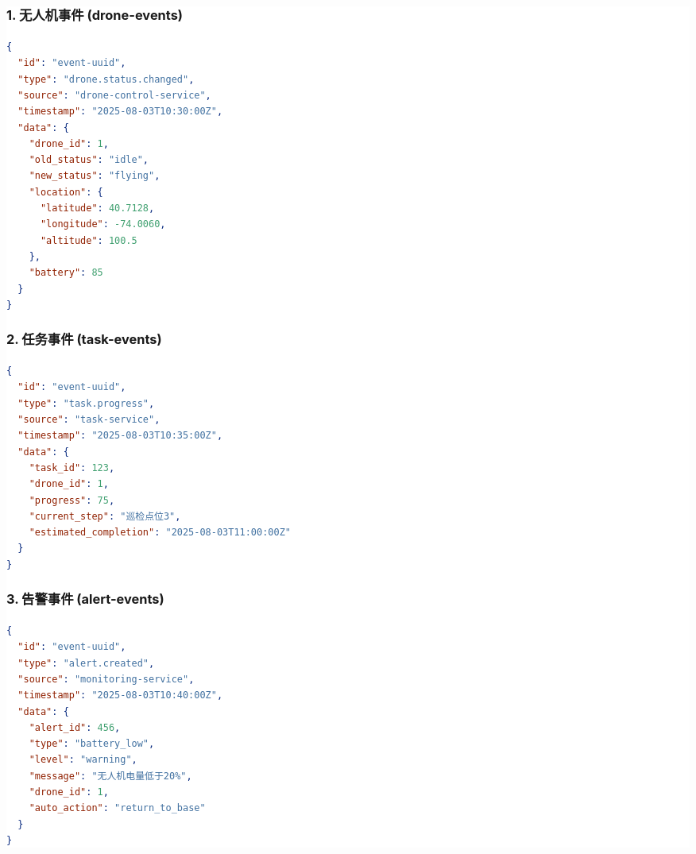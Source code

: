 ### 1. 无人机事件 (drone-events)
```json
{
  "id": "event-uuid",
  "type": "drone.status.changed",
  "source": "drone-control-service",
  "timestamp": "2025-08-03T10:30:00Z",
  "data": {
    "drone_id": 1,
    "old_status": "idle",
    "new_status": "flying",
    "location": {
      "latitude": 40.7128,
      "longitude": -74.0060,
      "altitude": 100.5
    },
    "battery": 85
  }
}
```

### 2. 任务事件 (task-events)
```json
{
  "id": "event-uuid",
  "type": "task.progress",
  "source": "task-service",
  "timestamp": "2025-08-03T10:35:00Z",
  "data": {
    "task_id": 123,
    "drone_id": 1,
    "progress": 75,
    "current_step": "巡检点位3",
    "estimated_completion": "2025-08-03T11:00:00Z"
  }
}
```

### 3. 告警事件 (alert-events)
```json
{
  "id": "event-uuid",
  "type": "alert.created",
  "source": "monitoring-service",
  "timestamp": "2025-08-03T10:40:00Z",
  "data": {
    "alert_id": 456,
    "type": "battery_low",
    "level": "warning",
    "message": "无人机电量低于20%",
    "drone_id": 1,
    "auto_action": "return_to_base"
  }
}
```
